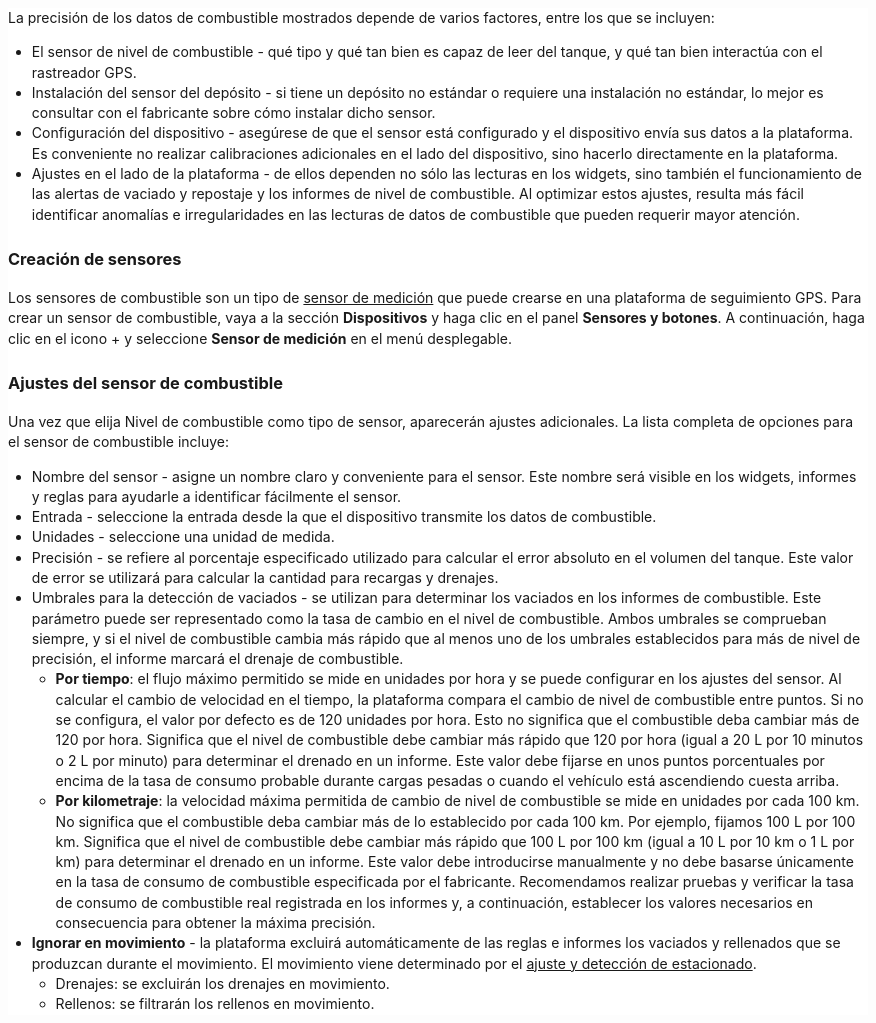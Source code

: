 La precisión de los datos de combustible mostrados depende de varios factores, entre los que se incluyen:

* El sensor de nivel de combustible - qué tipo y qué tan bien es capaz de leer del tanque, y qué tan bien interactúa con el rastreador GPS.
* Instalación del sensor del depósito - si tiene un depósito no estándar o requiere una instalación no estándar, lo mejor es consultar con el fabricante sobre cómo instalar dicho sensor.
* Configuración del dispositivo - asegúrese de que el sensor está configurado y el dispositivo envía sus datos a la plataforma. Es conveniente no realizar calibraciones adicionales en el lado del dispositivo, sino hacerlo directamente en la plataforma.
* Ajustes en el lado de la plataforma - de ellos dependen no sólo las lecturas en los widgets, sino también el funcionamiento de las alertas de vaciado y repostaje y los informes de nivel de combustible. Al optimizar estos ajustes, resulta más fácil identificar anomalías e irregularidades en las lecturas de datos de combustible que pueden requerir mayor atención.

### Creación de sensores

Los sensores de combustible son un tipo de [sensor de medición](./) que puede crearse en una plataforma de seguimiento GPS. Para crear un sensor de combustible, vaya a la sección **Dispositivos** y haga clic en el panel **Sensores y botones**. A continuación, haga clic en el icono + y seleccione **Sensor de medición** en el menú desplegable.

### Ajustes del sensor de combustible

Una vez que elija Nivel de combustible como tipo de sensor, aparecerán ajustes adicionales. La lista completa de opciones para el sensor de combustible incluye:

* Nombre del sensor - asigne un nombre claro y conveniente para el sensor. Este nombre será visible en los widgets, informes y reglas para ayudarle a identificar fácilmente el sensor.
* Entrada - seleccione la entrada desde la que el dispositivo transmite los datos de combustible.
* Unidades - seleccione una unidad de medida.
* Precisión - se refiere al porcentaje especificado utilizado para calcular el error absoluto en el volumen del tanque. Este valor de error se utilizará para calcular la cantidad para recargas y drenajes.
* Umbrales para la detección de vaciados - se utilizan para determinar los vaciados en los informes de combustible. Este parámetro puede ser representado como la tasa de cambio en el nivel de combustible. Ambos umbrales se comprueban siempre, y si el nivel de combustible cambia más rápido que al menos uno de los umbrales establecidos para más de nivel de precisión, el informe marcará el drenaje de combustible.
  * **Por tiempo**: el flujo máximo permitido se mide en unidades por hora y se puede configurar en los ajustes del sensor. Al calcular el cambio de velocidad en el tiempo, la plataforma compara el cambio de nivel de combustible entre puntos. Si no se configura, el valor por defecto es de 120 unidades por hora. Esto no significa que el combustible deba cambiar más de 120 por hora. Significa que el nivel de combustible debe cambiar más rápido que 120 por hora (igual a 20 L por 10 minutos o 2 L por minuto) para determinar el drenado en un informe. Este valor debe fijarse en unos puntos porcentuales por encima de la tasa de consumo probable durante cargas pesadas o cuando el vehículo está ascendiendo cuesta arriba.
  * **Por kilometraje**: la velocidad máxima permitida de cambio de nivel de combustible se mide en unidades por cada 100 km. No significa que el combustible deba cambiar más de lo establecido por cada 100 km. Por ejemplo, fijamos 100 L por 100 km. Significa que el nivel de combustible debe cambiar más rápido que 100 L por 100 km (igual a 10 L por 10 km o 1 L por km) para determinar el drenado en un informe. Este valor debe introducirse manualmente y no debe basarse únicamente en la tasa de consumo de combustible especificada por el fabricante. Recomendamos realizar pruebas y verificar la tasa de consumo de combustible real registrada en los informes y, a continuación, establecer los valores necesarios en consecuencia para obtener la máxima precisión.
* **Ignorar en movimiento** - la plataforma excluirá automáticamente de las reglas e informes los vaciados y rellenados que se produzcan durante el movimiento. El movimiento viene determinado por el [ajuste y detección de estacionado](../../../../guia-del-usuario/dispositivos-y-ajustes/localizacin-y-desplazamiento/widget-de-deteccin-de-estacionado.md).
  * Drenajes: se excluirán los drenajes en movimiento.
  * Rellenos: se filtrarán los rellenos en movimiento.
